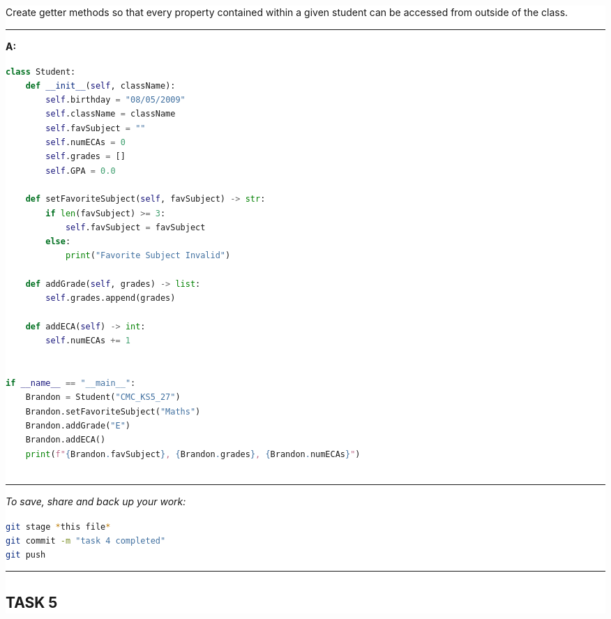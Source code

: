 Create getter methods so that every property contained within a given student can be accessed from outside of the class.

---

**A:**
```python
class Student:
	def __init__(self, className):
		self.birthday = "08/05/2009"
		self.className = className
		self.favSubject = ""
		self.numECAs = 0
		self.grades = []
		self.GPA = 0.0
	
	def setFavoriteSubject(self, favSubject) -> str:
		if len(favSubject) >= 3:
			self.favSubject = favSubject
		else:
			print("Favorite Subject Invalid")
	
	def addGrade(self, grades) -> list:
		self.grades.append(grades)
	
	def addECA(self) -> int:
		self.numECAs += 1
		
		
if __name__ == "__main__":
	Brandon = Student("CMC_KS5_27")
	Brandon.setFavoriteSubject("Maths")
	Brandon.addGrade("E")
	Brandon.addECA()
	print(f"{Brandon.favSubject}, {Brandon.grades}, {Brandon.numECAs}")



```
---

*To save, share and back up your work:*


```bash
git stage *this file*
git commit -m "task 4 completed"
git push
```


---

## TASK 5  
